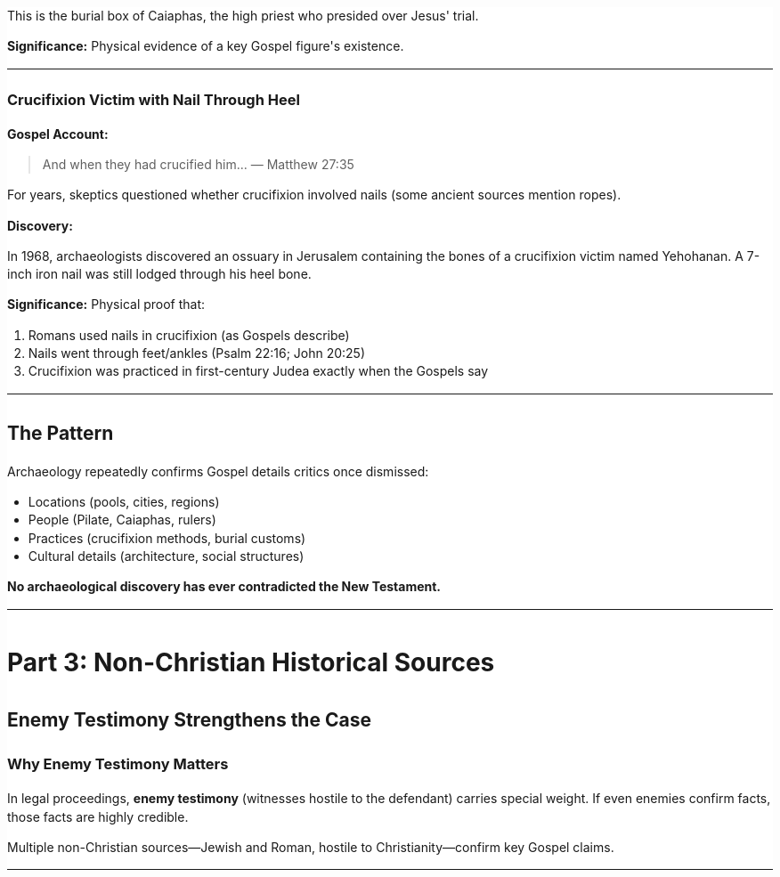 This is the burial box of Caiaphas, the high priest who presided over Jesus' trial.

**Significance:**
Physical evidence of a key Gospel figure's existence.

---

### Crucifixion Victim with Nail Through Heel

**Gospel Account:**

> And when they had crucified him... — Matthew 27:35

For years, skeptics questioned whether crucifixion involved nails (some ancient sources mention ropes).

**Discovery:**

In 1968, archaeologists discovered an ossuary in Jerusalem containing the bones of a crucifixion victim named Yehohanan. A 7-inch iron nail was still lodged through his heel bone.

**Significance:**
Physical proof that:
1. Romans used nails in crucifixion (as Gospels describe)
2. Nails went through feet/ankles (Psalm 22:16; John 20:25)
3. Crucifixion was practiced in first-century Judea exactly when the Gospels say

---

## The Pattern

Archaeology repeatedly confirms Gospel details critics once dismissed:
- Locations (pools, cities, regions)
- People (Pilate, Caiaphas, rulers)
- Practices (crucifixion methods, burial customs)
- Cultural details (architecture, social structures)

**No archaeological discovery has ever contradicted the New Testament.**

---

# Part 3: Non-Christian Historical Sources

## Enemy Testimony Strengthens the Case

### Why Enemy Testimony Matters

In legal proceedings, **enemy testimony** (witnesses hostile to the defendant) carries special weight. If even enemies confirm facts, those facts are highly credible.

Multiple non-Christian sources—Jewish and Roman, hostile to Christianity—confirm key Gospel claims.

---
